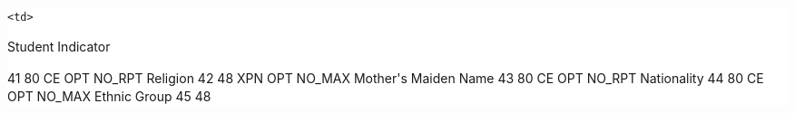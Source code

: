     <td>
Student Indicator    </td>
  </tr>
  <tr>
    <td>
41    </td>
    <td>
80    </td>
    <td>
CE    </td>
    <td>
OPT    </td>
    <td>
NO_RPT    </td>
    <td>
Religion    </td>
  </tr>
  <tr>
    <td>
42    </td>
    <td>
48    </td>
    <td>
XPN    </td>
    <td>
OPT    </td>
    <td>
NO_MAX    </td>
    <td>
Mother's Maiden Name    </td>
  </tr>
  <tr>
    <td>
43    </td>
    <td>
80    </td>
    <td>
CE    </td>
    <td>
OPT    </td>
    <td>
NO_RPT    </td>
    <td>
Nationality    </td>
  </tr>
  <tr>
    <td>
44    </td>
    <td>
80    </td>
    <td>
CE    </td>
    <td>
OPT    </td>
    <td>
NO_MAX    </td>
    <td>
Ethnic Group    </td>
  </tr>
  <tr>
    <td>
45    </td>
    <td>
48    </td>